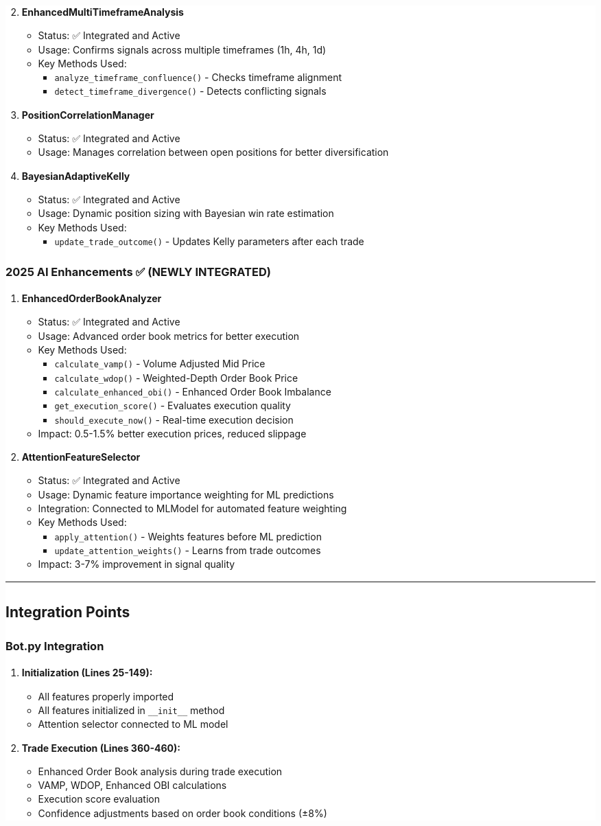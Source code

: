 2. **EnhancedMultiTimeframeAnalysis**
   - Status: ✅ Integrated and Active
   - Usage: Confirms signals across multiple timeframes (1h, 4h, 1d)
   - Key Methods Used:
     - `analyze_timeframe_confluence()` - Checks timeframe alignment
     - `detect_timeframe_divergence()` - Detects conflicting signals

3. **PositionCorrelationManager**
   - Status: ✅ Integrated and Active
   - Usage: Manages correlation between open positions for better diversification

4. **BayesianAdaptiveKelly**
   - Status: ✅ Integrated and Active
   - Usage: Dynamic position sizing with Bayesian win rate estimation
   - Key Methods Used:
     - `update_trade_outcome()` - Updates Kelly parameters after each trade

### 2025 AI Enhancements ✅ (NEWLY INTEGRATED)

1. **EnhancedOrderBookAnalyzer**
   - Status: ✅ Integrated and Active
   - Usage: Advanced order book metrics for better execution
   - Key Methods Used:
     - `calculate_vamp()` - Volume Adjusted Mid Price
     - `calculate_wdop()` - Weighted-Depth Order Book Price
     - `calculate_enhanced_obi()` - Enhanced Order Book Imbalance
     - `get_execution_score()` - Evaluates execution quality
     - `should_execute_now()` - Real-time execution decision
   - Impact: 0.5-1.5% better execution prices, reduced slippage

2. **AttentionFeatureSelector**
   - Status: ✅ Integrated and Active
   - Usage: Dynamic feature importance weighting for ML predictions
   - Integration: Connected to MLModel for automated feature weighting
   - Key Methods Used:
     - `apply_attention()` - Weights features before ML prediction
     - `update_attention_weights()` - Learns from trade outcomes
   - Impact: 3-7% improvement in signal quality

---

## Integration Points

### Bot.py Integration

1. **Initialization (Lines 25-149):**
   - All features properly imported
   - All features initialized in `__init__` method
   - Attention selector connected to ML model

2. **Trade Execution (Lines 360-460):**
   - Enhanced Order Book analysis during trade execution
   - VAMP, WDOP, Enhanced OBI calculations
   - Execution score evaluation
   - Confidence adjustments based on order book conditions (±8%)

